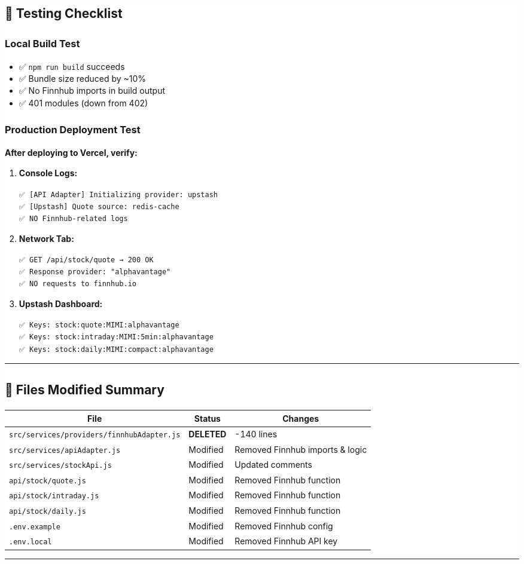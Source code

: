 
## 🧪 Testing Checklist

### Local Build Test
- ✅ `npm run build` succeeds
- ✅ Bundle size reduced by ~10%
- ✅ No Finnhub imports in build output
- ✅ 401 modules (down from 402)

### Production Deployment Test
**After deploying to Vercel, verify:**

1. **Console Logs:**
   ```
   ✅ [API Adapter] Initializing provider: upstash
   ✅ [Upstash] Quote source: redis-cache
   ✅ NO Finnhub-related logs
   ```

2. **Network Tab:**
   ```
   ✅ GET /api/stock/quote → 200 OK
   ✅ Response provider: "alphavantage"
   ✅ NO requests to finnhub.io
   ```

3. **Upstash Dashboard:**
   ```
   ✅ Keys: stock:quote:MIMI:alphavantage
   ✅ Keys: stock:intraday:MIMI:5min:alphavantage
   ✅ Keys: stock:daily:MIMI:compact:alphavantage
   ```

---

## 📝 Files Modified Summary

| File | Status | Changes |
|------|--------|---------|
| `src/services/providers/finnhubAdapter.js` | **DELETED** | -140 lines |
| `src/services/apiAdapter.js` | Modified | Removed Finnhub imports & logic |
| `src/services/stockApi.js` | Modified | Updated comments |
| `api/stock/quote.js` | Modified | Removed Finnhub function |
| `api/stock/intraday.js` | Modified | Removed Finnhub function |
| `api/stock/daily.js` | Modified | Removed Finnhub function |
| `.env.example` | Modified | Removed Finnhub config |
| `.env.local` | Modified | Removed Finnhub API key |

---